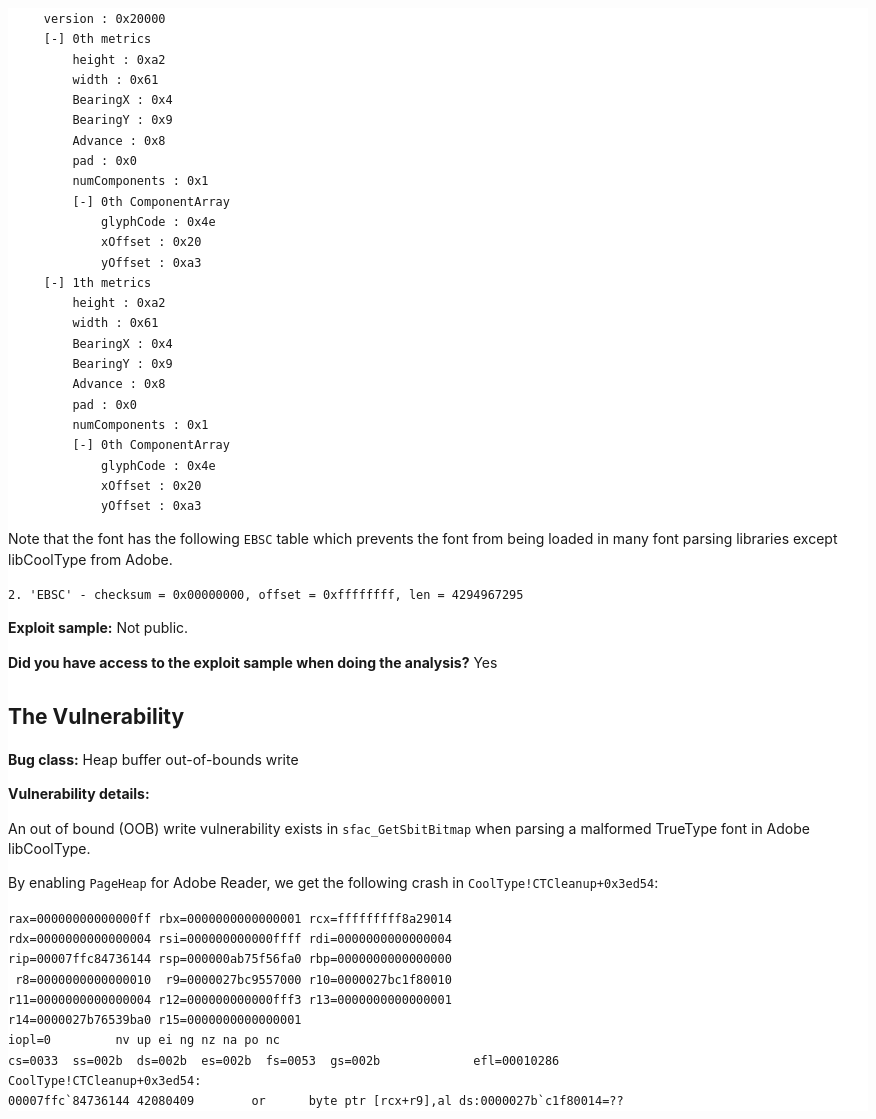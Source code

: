 ```
     version : 0x20000
     [-] 0th metrics
         height : 0xa2
         width : 0x61
         BearingX : 0x4
         BearingY : 0x9
         Advance : 0x8
         pad : 0x0
         numComponents : 0x1
         [-] 0th ComponentArray
             glyphCode : 0x4e
             xOffset : 0x20
             yOffset : 0xa3
     [-] 1th metrics
         height : 0xa2
         width : 0x61
         BearingX : 0x4
         BearingY : 0x9
         Advance : 0x8
         pad : 0x0
         numComponents : 0x1
         [-] 0th ComponentArray
             glyphCode : 0x4e
             xOffset : 0x20
             yOffset : 0xa3
```

Note that the font has the following `EBSC` table which prevents the font from
being loaded in many font parsing libraries except libCoolType from Adobe.

```
2. 'EBSC' - checksum = 0x00000000, offset = 0xffffffff, len = 4294967295
```

**Exploit sample:** Not public.

**Did you have access to the exploit sample when doing the analysis?** Yes

## The Vulnerability

**Bug class:** Heap buffer out-of-bounds write

**Vulnerability details:**

An out of bound (OOB) write vulnerability exists in `sfac_GetSbitBitmap` when
parsing a malformed TrueType font in Adobe libCoolType.

By enabling `PageHeap` for Adobe Reader, we get the following crash in
`CoolType!CTCleanup+0x3ed54`:

```
rax=00000000000000ff rbx=0000000000000001 rcx=fffffffff8a29014
rdx=0000000000000004 rsi=000000000000ffff rdi=0000000000000004
rip=00007ffc84736144 rsp=000000ab75f56fa0 rbp=0000000000000000
 r8=0000000000000010  r9=0000027bc9557000 r10=0000027bc1f80010
r11=0000000000000004 r12=000000000000fff3 r13=0000000000000001
r14=0000027b76539ba0 r15=0000000000000001
iopl=0         nv up ei ng nz na po nc
cs=0033  ss=002b  ds=002b  es=002b  fs=0053  gs=002b             efl=00010286
CoolType!CTCleanup+0x3ed54:
00007ffc`84736144 42080409        or      byte ptr [rcx+r9],al ds:0000027b`c1f80014=??
```
